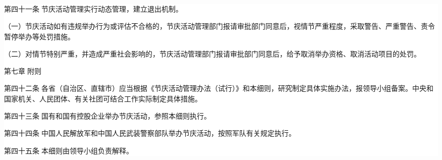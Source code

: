 第四十一条 节庆活动管理实行动态管理，建立退出机制。

（一）节庆活动如有违规举办行为或评估不合格的，节庆活动管理部门报请审批部门同意后，视情节严重程度，采取警告、严重警告、责令暂停举办等处罚措施。

（二）对情节特别严重，并造成严重社会影响的，节庆活动管理部门报请审批部门同意后，给予取消举办资格、取消活动项目的处罚。

第七章 附则

第四十二条
各省（自治区、直辖市）应当根据《节庆活动管理办法（试行）》和本细则，研究制定具体实施办法，报领导小组备案。中央和国家机关、人民团体、有关社团可结合工作实际制定具体措施。

第四十三条 国有和国有控股企业举办节庆活动，参照本细则执行。

第四十四条
中国人民解放军和中国人民武装警察部队举办节庆活动，按照军队有关规定执行。

第四十五条 本细则由领导小组负责解释。
